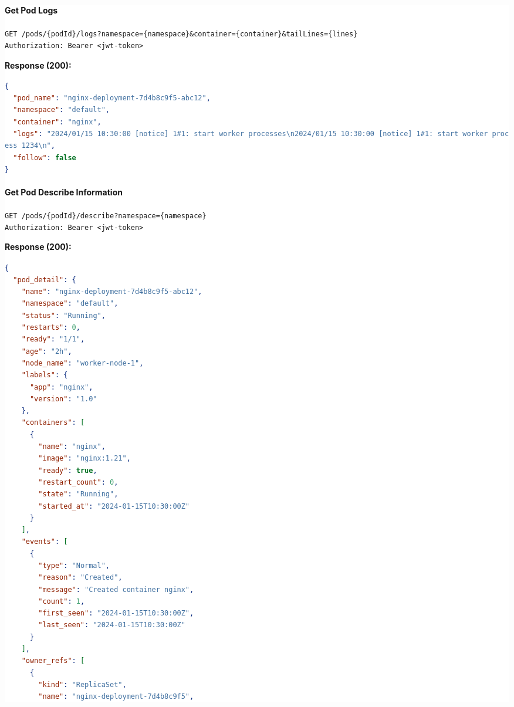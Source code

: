 #### Get Pod Logs

```http
GET /pods/{podId}/logs?namespace={namespace}&container={container}&tailLines={lines}
Authorization: Bearer <jwt-token>
```

**Response (200):**

```json
{
  "pod_name": "nginx-deployment-7d4b8c9f5-abc12",
  "namespace": "default",
  "container": "nginx",
  "logs": "2024/01/15 10:30:00 [notice] 1#1: start worker processes\n2024/01/15 10:30:00 [notice] 1#1: start worker process 1234\n",
  "follow": false
}
```

#### Get Pod Describe Information

```http
GET /pods/{podId}/describe?namespace={namespace}
Authorization: Bearer <jwt-token>
```

**Response (200):**

```json
{
  "pod_detail": {
    "name": "nginx-deployment-7d4b8c9f5-abc12",
    "namespace": "default",
    "status": "Running",
    "restarts": 0,
    "ready": "1/1",
    "age": "2h",
    "node_name": "worker-node-1",
    "labels": {
      "app": "nginx",
      "version": "1.0"
    },
    "containers": [
      {
        "name": "nginx",
        "image": "nginx:1.21",
        "ready": true,
        "restart_count": 0,
        "state": "Running",
        "started_at": "2024-01-15T10:30:00Z"
      }
    ],
    "events": [
      {
        "type": "Normal",
        "reason": "Created",
        "message": "Created container nginx",
        "count": 1,
        "first_seen": "2024-01-15T10:30:00Z",
        "last_seen": "2024-01-15T10:30:00Z"
      }
    ],
    "owner_refs": [
      {
        "kind": "ReplicaSet",
        "name": "nginx-deployment-7d4b8c9f5",
```
